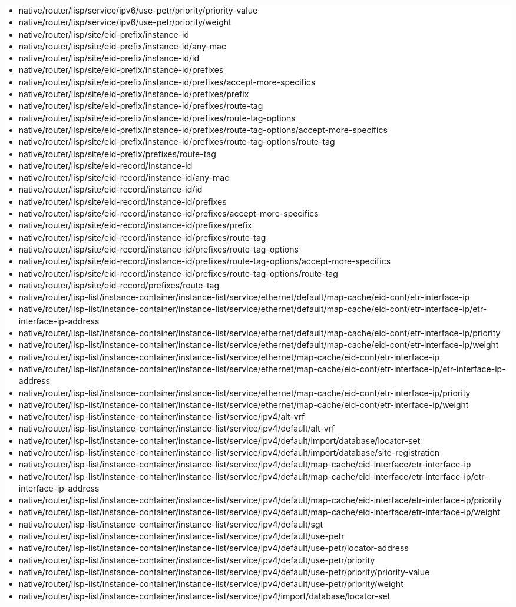 - native/router/lisp/service/ipv6/use-petr/priority/priority-value
- native/router/lisp/service/ipv6/use-petr/priority/weight
- native/router/lisp/site/eid-prefix/instance-id
- native/router/lisp/site/eid-prefix/instance-id/any-mac
- native/router/lisp/site/eid-prefix/instance-id/id
- native/router/lisp/site/eid-prefix/instance-id/prefixes
- native/router/lisp/site/eid-prefix/instance-id/prefixes/accept-more-specifics
- native/router/lisp/site/eid-prefix/instance-id/prefixes/prefix
- native/router/lisp/site/eid-prefix/instance-id/prefixes/route-tag
- native/router/lisp/site/eid-prefix/instance-id/prefixes/route-tag-options
- native/router/lisp/site/eid-prefix/instance-id/prefixes/route-tag-options/accept-more-specifics
- native/router/lisp/site/eid-prefix/instance-id/prefixes/route-tag-options/route-tag
- native/router/lisp/site/eid-prefix/prefixes/route-tag
- native/router/lisp/site/eid-record/instance-id
- native/router/lisp/site/eid-record/instance-id/any-mac
- native/router/lisp/site/eid-record/instance-id/id
- native/router/lisp/site/eid-record/instance-id/prefixes
- native/router/lisp/site/eid-record/instance-id/prefixes/accept-more-specifics
- native/router/lisp/site/eid-record/instance-id/prefixes/prefix
- native/router/lisp/site/eid-record/instance-id/prefixes/route-tag
- native/router/lisp/site/eid-record/instance-id/prefixes/route-tag-options
- native/router/lisp/site/eid-record/instance-id/prefixes/route-tag-options/accept-more-specifics
- native/router/lisp/site/eid-record/instance-id/prefixes/route-tag-options/route-tag
- native/router/lisp/site/eid-record/prefixes/route-tag
- native/router/lisp-list/instance-container/instance-list/service/ethernet/default/map-cache/eid-cont/etr-interface-ip
- native/router/lisp-list/instance-container/instance-list/service/ethernet/default/map-cache/eid-cont/etr-interface-ip/etr-interface-ip-address
- native/router/lisp-list/instance-container/instance-list/service/ethernet/default/map-cache/eid-cont/etr-interface-ip/priority
- native/router/lisp-list/instance-container/instance-list/service/ethernet/default/map-cache/eid-cont/etr-interface-ip/weight
- native/router/lisp-list/instance-container/instance-list/service/ethernet/map-cache/eid-cont/etr-interface-ip
- native/router/lisp-list/instance-container/instance-list/service/ethernet/map-cache/eid-cont/etr-interface-ip/etr-interface-ip-address
- native/router/lisp-list/instance-container/instance-list/service/ethernet/map-cache/eid-cont/etr-interface-ip/priority
- native/router/lisp-list/instance-container/instance-list/service/ethernet/map-cache/eid-cont/etr-interface-ip/weight
- native/router/lisp-list/instance-container/instance-list/service/ipv4/alt-vrf
- native/router/lisp-list/instance-container/instance-list/service/ipv4/default/alt-vrf
- native/router/lisp-list/instance-container/instance-list/service/ipv4/default/import/database/locator-set
- native/router/lisp-list/instance-container/instance-list/service/ipv4/default/import/database/site-registration
- native/router/lisp-list/instance-container/instance-list/service/ipv4/default/map-cache/eid-interface/etr-interface-ip
- native/router/lisp-list/instance-container/instance-list/service/ipv4/default/map-cache/eid-interface/etr-interface-ip/etr-interface-ip-address
- native/router/lisp-list/instance-container/instance-list/service/ipv4/default/map-cache/eid-interface/etr-interface-ip/priority
- native/router/lisp-list/instance-container/instance-list/service/ipv4/default/map-cache/eid-interface/etr-interface-ip/weight
- native/router/lisp-list/instance-container/instance-list/service/ipv4/default/sgt
- native/router/lisp-list/instance-container/instance-list/service/ipv4/default/use-petr
- native/router/lisp-list/instance-container/instance-list/service/ipv4/default/use-petr/locator-address
- native/router/lisp-list/instance-container/instance-list/service/ipv4/default/use-petr/priority
- native/router/lisp-list/instance-container/instance-list/service/ipv4/default/use-petr/priority/priority-value
- native/router/lisp-list/instance-container/instance-list/service/ipv4/default/use-petr/priority/weight
- native/router/lisp-list/instance-container/instance-list/service/ipv4/import/database/locator-set